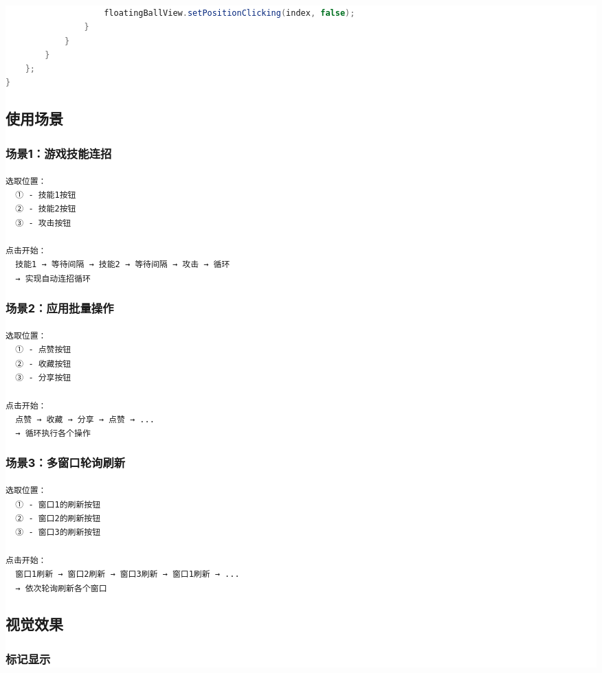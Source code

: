 ```java
                    floatingBallView.setPositionClicking(index, false);
                }
            }
        }
    };
}
```

## 使用场景

### 场景1：游戏技能连招
```
选取位置：
  ① - 技能1按钮
  ② - 技能2按钮
  ③ - 攻击按钮

点击开始：
  技能1 → 等待间隔 → 技能2 → 等待间隔 → 攻击 → 循环
  → 实现自动连招循环
```

### 场景2：应用批量操作
```
选取位置：
  ① - 点赞按钮
  ② - 收藏按钮
  ③ - 分享按钮

点击开始：
  点赞 → 收藏 → 分享 → 点赞 → ...
  → 循环执行各个操作
```

### 场景3：多窗口轮询刷新
```
选取位置：
  ① - 窗口1的刷新按钮
  ② - 窗口2的刷新按钮
  ③ - 窗口3的刷新按钮

点击开始：
  窗口1刷新 → 窗口2刷新 → 窗口3刷新 → 窗口1刷新 → ...
  → 依次轮询刷新各个窗口
```

## 视觉效果

### 标记显示
